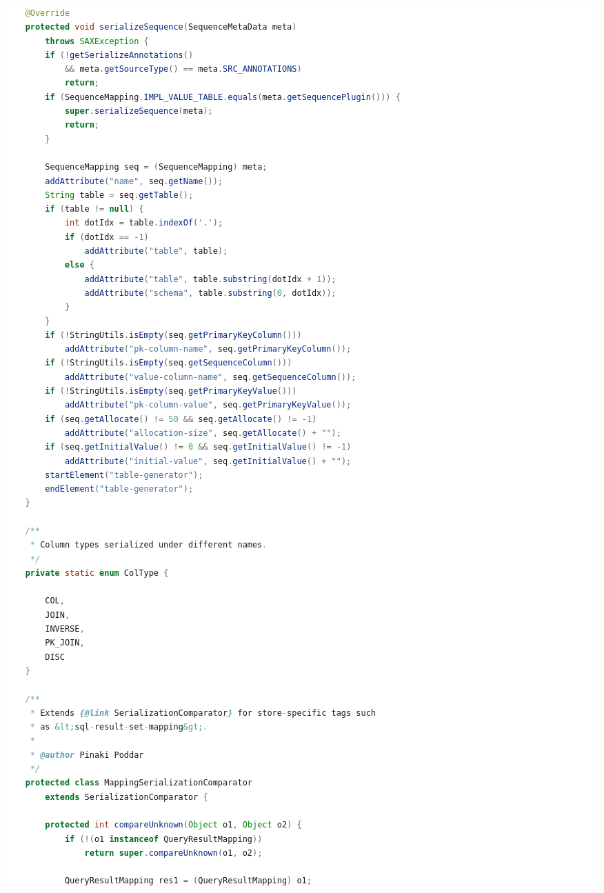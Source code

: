 ```java
    @Override
    protected void serializeSequence(SequenceMetaData meta)
        throws SAXException {
        if (!getSerializeAnnotations()
            && meta.getSourceType() == meta.SRC_ANNOTATIONS)
            return;
        if (SequenceMapping.IMPL_VALUE_TABLE.equals(meta.getSequencePlugin())) {
            super.serializeSequence(meta);
            return;
        }

        SequenceMapping seq = (SequenceMapping) meta;
        addAttribute("name", seq.getName());
        String table = seq.getTable();
        if (table != null) {
            int dotIdx = table.indexOf('.');
            if (dotIdx == -1)
                addAttribute("table", table);
            else {
                addAttribute("table", table.substring(dotIdx + 1));
                addAttribute("schema", table.substring(0, dotIdx));
            }
        }
        if (!StringUtils.isEmpty(seq.getPrimaryKeyColumn()))
            addAttribute("pk-column-name", seq.getPrimaryKeyColumn());
        if (!StringUtils.isEmpty(seq.getSequenceColumn()))
            addAttribute("value-column-name", seq.getSequenceColumn());
        if (!StringUtils.isEmpty(seq.getPrimaryKeyValue()))
            addAttribute("pk-column-value", seq.getPrimaryKeyValue());
        if (seq.getAllocate() != 50 && seq.getAllocate() != -1)
            addAttribute("allocation-size", seq.getAllocate() + "");
        if (seq.getInitialValue() != 0 && seq.getInitialValue() != -1)
            addAttribute("initial-value", seq.getInitialValue() + "");
        startElement("table-generator");
        endElement("table-generator");
    }

    /**
     * Column types serialized under different names.
     */
    private static enum ColType {

        COL,
        JOIN,
        INVERSE,
        PK_JOIN,
        DISC
    }

    /**
     * Extends {@link SerializationComparator} for store-specific tags such
     * as &lt;sql-result-set-mapping&gt;.
     *
     * @author Pinaki Poddar
     */
    protected class MappingSerializationComparator
        extends SerializationComparator {

        protected int compareUnknown(Object o1, Object o2) {
            if (!(o1 instanceof QueryResultMapping))
                return super.compareUnknown(o1, o2);

            QueryResultMapping res1 = (QueryResultMapping) o1;
```